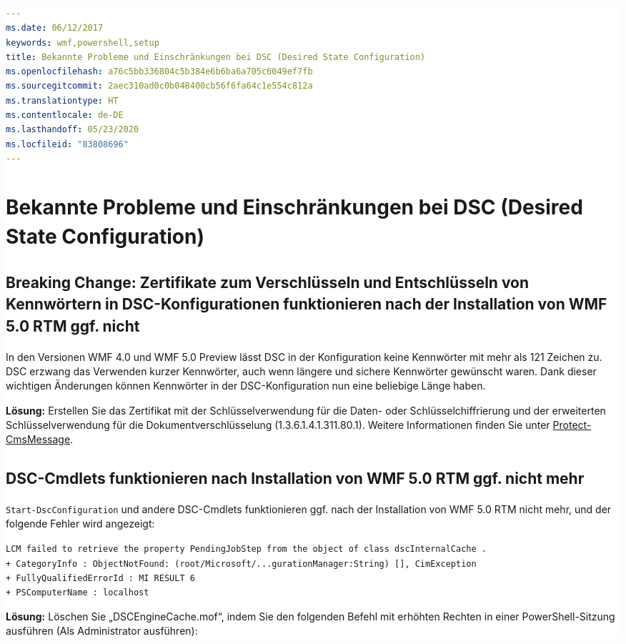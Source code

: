 ```yaml
---
ms.date: 06/12/2017
keywords: wmf,powershell,setup
title: Bekannte Probleme und Einschränkungen bei DSC (Desired State Configuration)
ms.openlocfilehash: a76c5bb336804c5b384e6b6ba6a705c6049ef7fb
ms.sourcegitcommit: 2aec310ad0c0b048400cb56f6fa64c1e554c812a
ms.translationtype: HT
ms.contentlocale: de-DE
ms.lasthandoff: 05/23/2020
ms.locfileid: "83808696"
---
```

# <a name="desired-state-configuration-dsc-known-issues-and-limitations"></a>Bekannte Probleme und Einschränkungen bei DSC (Desired State Configuration)

## <a name="breaking-change-certificates-used-to-encryptdecrypt-passwords-in-dsc-configurations-may-not-work-after-installing-wmf-50-rtm"></a>Breaking Change: Zertifikate zum Verschlüsseln und Entschlüsseln von Kennwörtern in DSC-Konfigurationen funktionieren nach der Installation von WMF 5.0 RTM ggf. nicht

In den Versionen WMF 4.0 und WMF 5.0 Preview lässt DSC in der Konfiguration keine Kennwörter mit mehr als 121 Zeichen zu. DSC erzwang das Verwenden kurzer Kennwörter, auch wenn längere und sichere Kennwörter gewünscht waren. Dank dieser wichtigen Änderungen können Kennwörter in der DSC-Konfiguration nun eine beliebige Länge haben.

**Lösung:** Erstellen Sie das Zertifikat mit der Schlüsselverwendung für die Daten- oder Schlüsselchiffrierung und der erweiterten Schlüsselverwendung für die Dokumentverschlüsselung (1.3.6.1.4.1.311.80.1). Weitere Informationen finden Sie unter [Protect-CmsMessage](/powershell/module/Microsoft.PowerShell.Security/Protect-CmsMessage).

## <a name="dsc-cmdlets-may-fail-after-installing-wmf-50-rtm"></a>DSC-Cmdlets funktionieren nach Installation von WMF 5.0 RTM ggf. nicht mehr

`Start-DscConfiguration` und andere DSC-Cmdlets funktionieren ggf. nach der Installation von WMF 5.0 RTM nicht mehr, und der folgende Fehler wird angezeigt:

```Output
LCM failed to retrieve the property PendingJobStep from the object of class dscInternalCache .
+ CategoryInfo : ObjectNotFound: (root/Microsoft/...gurationManager:String) [], CimException
+ FullyQualifiedErrorId : MI RESULT 6
+ PSComputerName : localhost
```

**Lösung:** Löschen Sie „DSCEngineCache.mof“, indem Sie den folgenden Befehl mit erhöhten Rechten in einer PowerShell-Sitzung ausführen (Als Administrator ausführen):
